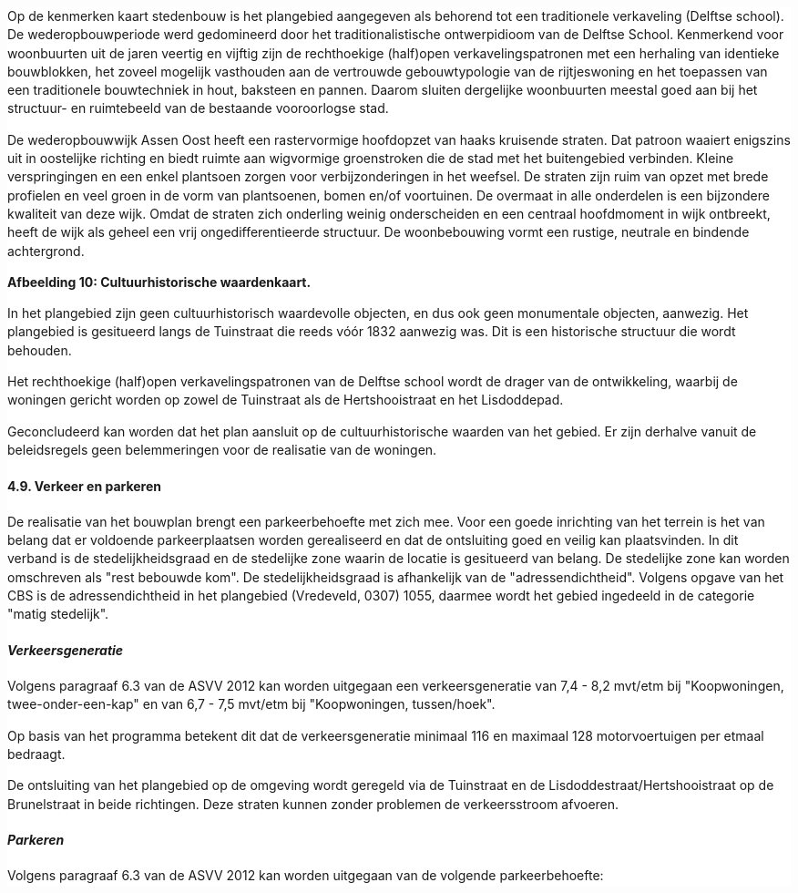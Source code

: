 Op de kenmerken kaart stedenbouw is het plangebied aangegeven als behorend tot een traditionele verkaveling (Delftse school). De wederopbouwperiode werd gedomineerd door het traditionalistische ontwerpidioom van de Delftse School. Kenmerkend voor woonbuurten uit de jaren veertig en vijftig zijn de rechthoekige (half)open verkavelingspatronen met een herhaling van identieke bouwblokken, het zoveel mogelijk vasthouden aan de vertrouwde gebouwtypologie van de rijtjeswoning en het toepassen van een traditionele bouwtechniek in hout, baksteen en pannen. Daarom sluiten dergelijke woonbuurten meestal goed aan bij het structuur- en ruimtebeeld van de bestaande vooroorlogse stad.

De wederopbouwwijk Assen Oost heeft een rastervormige hoofdopzet van haaks kruisende straten. Dat patroon waaiert enigszins uit in oostelijke richting en biedt ruimte aan wigvormige groenstroken die de stad met het buitengebied verbinden. Kleine verspringingen en een enkel plantsoen zorgen voor verbijzonderingen in het weefsel. De straten zijn ruim van opzet met brede profielen en veel groen in de vorm van plantsoenen, bomen en/of voortuinen. De overmaat in alle onderdelen is een bijzondere kwaliteit van deze wijk. Omdat de straten zich onderling weinig onderscheiden en een centraal hoofdmoment in wijk ontbreekt, heeft de wijk als geheel een vrij ongedifferentieerde structuur. De woonbebouwing vormt een rustige, neutrale en bindende achtergrond.

**Afbeelding 10: Cultuurhistorische waardenkaart.**

In het plangebied zijn geen cultuurhistorisch waardevolle objecten, en dus ook geen monumentale objecten, aanwezig. Het plangebied is gesitueerd langs de Tuinstraat die reeds vóór 1832 aanwezig was. Dit is een historische structuur die wordt behouden.

Het rechthoekige (half)open verkavelingspatronen van de Delftse school wordt de drager van de ontwikkeling, waarbij de woningen gericht worden op zowel de Tuinstraat als de Hertshooistraat en het Lisdoddepad.

Geconcludeerd kan worden dat het plan aansluit op de cultuurhistorische waarden van het gebied. Er zijn derhalve vanuit de beleidsregels geen belemmeringen voor de realisatie van de woningen.

#### **4.9. Verkeer en parkeren**

<span id="page-30-0"></span>De realisatie van het bouwplan brengt een parkeerbehoefte met zich mee. Voor een goede inrichting van het terrein is het van belang dat er voldoende parkeerplaatsen worden gerealiseerd en dat de ontsluiting goed en veilig kan plaatsvinden. In dit verband is de stedelijkheidsgraad en de stedelijke zone waarin de locatie is gesitueerd van belang. De stedelijke zone kan worden omschreven als "rest bebouwde kom". De stedelijkheidsgraad is afhankelijk van de "adressendichtheid". Volgens opgave van het CBS is de adressendichtheid in het plangebied (Vredeveld, 0307) 1055, daarmee wordt het gebied ingedeeld in de categorie "matig stedelijk".

#### *Verkeersgeneratie*

Volgens paragraaf 6.3 van de ASVV 2012 kan worden uitgegaan een verkeersgeneratie van 7,4 - 8,2 mvt/etm bij "Koopwoningen, twee-onder-een-kap" en van 6,7 - 7,5 mvt/etm bij "Koopwoningen, tussen/hoek".

Op basis van het programma betekent dit dat de verkeersgeneratie minimaal 116 en maximaal 128 motorvoertuigen per etmaal bedraagt.

De ontsluiting van het plangebied op de omgeving wordt geregeld via de Tuinstraat en de Lisdoddestraat/Hertshooistraat op de Brunelstraat in beide richtingen. Deze straten kunnen zonder problemen de verkeersstroom afvoeren.

#### *Parkeren*

Volgens paragraaf 6.3 van de ASVV 2012 kan worden uitgegaan van de volgende parkeerbehoefte:
